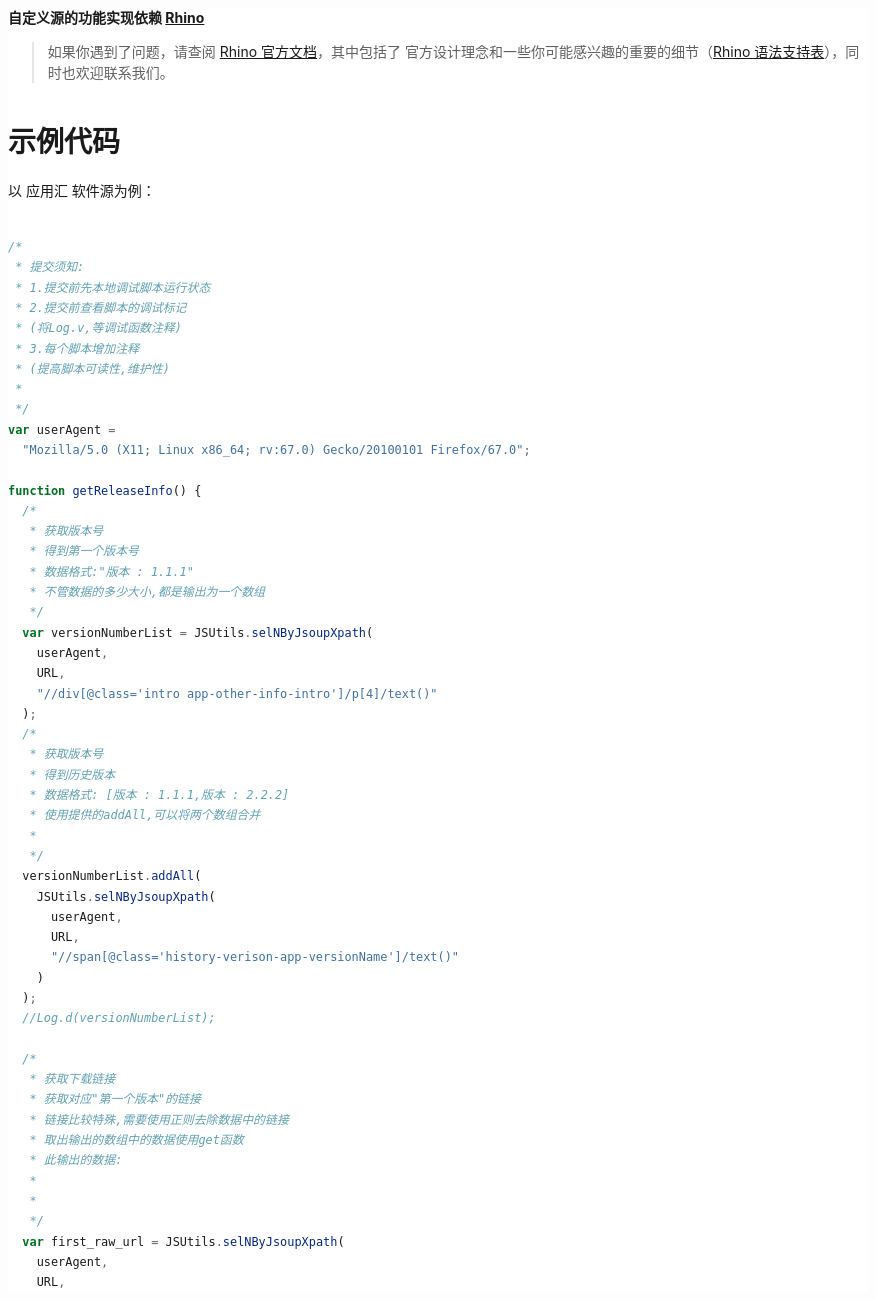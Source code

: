 **自定义源的功能实现依赖 [Rhino](https://github.com/mozilla/rhino)**

> 如果你遇到了问题，请查阅 [Rhino 官方文档](https://developer.mozilla.org/zh-CN/docs/Mozilla/Projects/Rhino/Documentation)，其中包括了 官方设计理念和一些你可能感兴趣的重要的细节（[Rhino 语法支持表](https://mozilla.github.io/rhino/compat/engines.html)），同时也欢迎联系我们。

# 示例代码

以 应用汇 软件源为例：

```js

/*
 * 提交须知:
 * 1.提交前先本地调试脚本运行状态
 * 2.提交前查看脚本的调试标记
 * (将Log.v,等调试函数注释)
 * 3.每个脚本增加注释
 * (提高脚本可读性,维护性)
 *
 */
var userAgent =
  "Mozilla/5.0 (X11; Linux x86_64; rv:67.0) Gecko/20100101 Firefox/67.0";

function getReleaseInfo() {
  /*
   * 获取版本号
   * 得到第一个版本号
   * 数据格式:"版本 : 1.1.1"
   * 不管数据的多少大小,都是输出为一个数组
   */
  var versionNumberList = JSUtils.selNByJsoupXpath(
    userAgent,
    URL,
    "//div[@class='intro app-other-info-intro']/p[4]/text()"
  );
  /*
   * 获取版本号
   * 得到历史版本
   * 数据格式: [版本 : 1.1.1,版本 : 2.2.2]
   * 使用提供的addAll,可以将两个数组合并
   *
   */
  versionNumberList.addAll(
    JSUtils.selNByJsoupXpath(
      userAgent,
      URL,
      "//span[@class='history-verison-app-versionName']/text()"
    )
  );
  //Log.d(versionNumberList);

  /*
   * 获取下载链接
   * 获取对应"第一个版本"的链接
   * 链接比较特殊,需要使用正则去除数据中的链接
   * 取出输出的数组中的数据使用get函数
   * 此输出的数据:
   *
   *
   */
  var first_raw_url = JSUtils.selNByJsoupXpath(
    userAgent,
    URL,
```